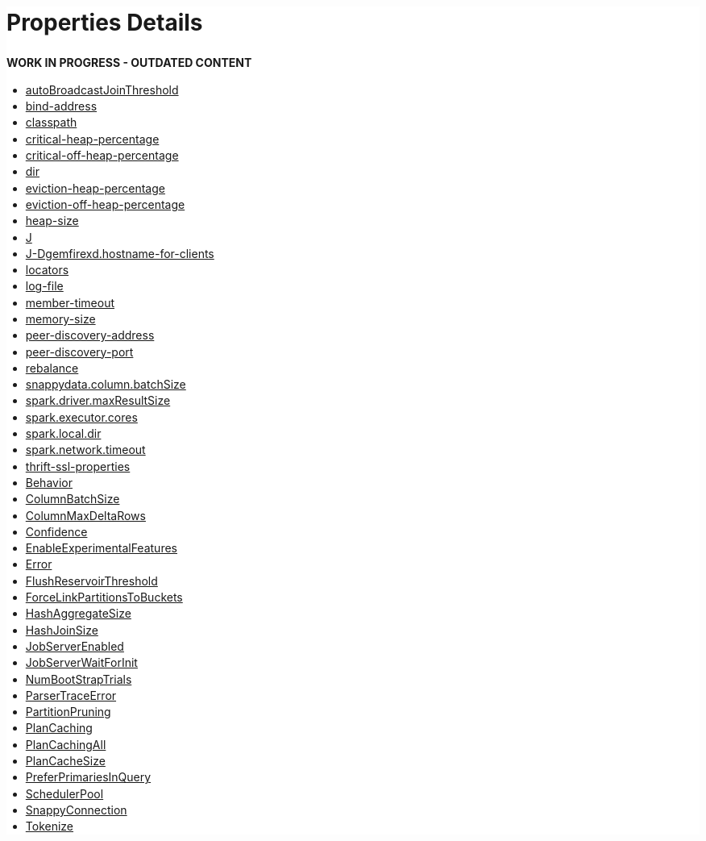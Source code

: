 # Properties Details

**WORK IN PROGRESS - OUTDATED CONTENT**

*	[autoBroadcastJoinThreshold](#autoBroadcastJoinThreshold)
*	[bind-address](#bind-address)
*	[classpath](#classpath)
*	[critical-heap-percentage](#critical-heap-percentage)
*	[critical-off-heap-percentage](#critical-off-heap-percentage)
*	[dir](#dir)
*	[eviction-heap-percentage](#eviction-heap-percentage)
*	[eviction-off-heap-percentage](#eviction-off-heap-percentage)
*	[heap-size](#heap-size)
*	[J](#J)
*	[J-Dgemfirexd.hostname-for-clients](#J-Dgemfirexd.hostname-for-clients)
*	[locators](#locators)
*	[log-file](#log-file)
*	[member-timeout](#member-timeout)
*	[memory-size](#memory-size)
*	[peer-discovery-address](#peer-discovery-address)
*	[peer-discovery-port](#peer-discovery-port)
*	[rebalance](#rebalance)
*	[snappydata.column.batchSize](#snappydata.column.batchSize)
*	[spark.driver.maxResultSize](#spark.driver.maxResultSize)
*	[spark.executor.cores](#spark.executor.cores)
*	[spark.local.dir](#spark.local.dir)
*	[spark.network.timeout](#spark.network.timeout)
*	[thrift-ssl-properties](#thrift-ssl-properties)
*	[Behavior](#Behavior)
*	[ColumnBatchSize](#ColumnBatchSize)
*	[ColumnMaxDeltaRows](#ColumnMaxDeltaRows)
*	[Confidence](#Confidence)
*	[EnableExperimentalFeatures](#EnableExperimentalFeatures)
*	[Error](#Error)
*	[FlushReservoirThreshold](#FlushReservoirThreshold)
*	[ForceLinkPartitionsToBuckets](#ForceLinkPartitionsToBuckets)
*	[HashAggregateSize](#HashAggregateSize)
*	[HashJoinSize](#HashJoinSize)
*	[JobServerEnabled](#JobServerEnabled)
*	[JobServerWaitForInit](#JobServerWaitForInit)
*	[NumBootStrapTrials](#NumBootStrapTrials)
*	[ParserTraceError](#ParserTraceError)
*	[PartitionPruning](#PartitionPruning)
*	[PlanCaching](#PlanCaching)
*	[PlanCachingAll](#PlanCachingAll)
*	[PlanCacheSize](#PlanCacheSize)
*	[PreferPrimariesInQuery](#PreferPrimariesInQuery)
*	[SchedulerPool](#SchedulerPool)
*	[SnappyConnection](#SnappyConnection)
*	[Tokenize](#Tokenize)

